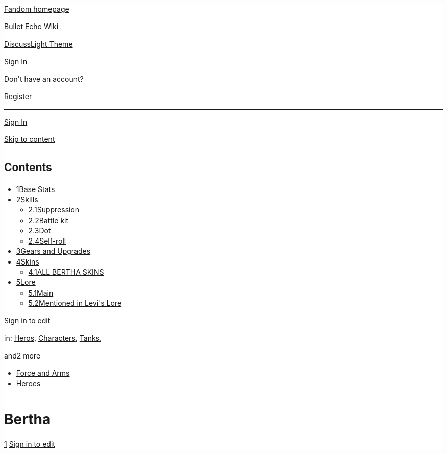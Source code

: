 [Fandom homepage](https://www.fandom.com/)

[Bullet Echo Wiki](https://bullet-echo.fandom.com/)

[Discuss](https://bullet-echo.fandom.com/f "Discuss")[Light Theme](https://bullet-echo.fandom.com/wiki/Bertha# "Light Theme")

[Sign In](https://auth.fandom.com/signin?source=mw&redirect=https%3A%2F%2Fbullet-echo.fandom.com%2Fwiki%2FBertha)

Don't have an account?

[Register](https://auth.fandom.com/register?source=mw&redirect=https%3A%2F%2Fbullet-echo.fandom.com%2Fwiki%2FBertha)

* * *

[Sign In](https://auth.fandom.com/signin?source=mw&redirect=https%3A%2F%2Fbullet-echo.fandom.com%2Fwiki%2FBertha)

[Skip to content](https://bullet-echo.fandom.com/wiki/Bertha#page-header)

## Contents

- [1Base Stats](https://bullet-echo.fandom.com/wiki/Bertha#Base_Stats)
- [2Skills](https://bullet-echo.fandom.com/wiki/Bertha#Skills)
  - [2.1Suppression](https://bullet-echo.fandom.com/wiki/Bertha#Suppression)
  - [2.2Battle kit](https://bullet-echo.fandom.com/wiki/Bertha#Battle_kit)
  - [2.3Dot](https://bullet-echo.fandom.com/wiki/Bertha#Dot)
  - [2.4Self-roll](https://bullet-echo.fandom.com/wiki/Bertha#Self-roll)
- [3Gears and Upgrades](https://bullet-echo.fandom.com/wiki/Bertha#Gears_and_Upgrades)
- [4Skins](https://bullet-echo.fandom.com/wiki/Bertha#Skins)
  - [4.1ALL BERTHA SKINS](https://bullet-echo.fandom.com/wiki/Bertha#ALL_BERTHA_SKINS)
- [5Lore](https://bullet-echo.fandom.com/wiki/Bertha#Lore)
  - [5.1Main](https://bullet-echo.fandom.com/wiki/Bertha#Main)
  - [5.2Mentioned in Levi's Lore](https://bullet-echo.fandom.com/wiki/Bertha#Mentioned_in_Levi's_Lore)

[Sign in to edit](https://auth.fandom.com/signin?redirect=https%3A%2F%2Fbullet-echo.fandom.com%2Fwiki%2FBertha%3Fveaction%3Dedit&uselang=en)

in: [Heros](https://bullet-echo.fandom.com/wiki/Category:Heros "Category:Heros"), [Characters](https://bullet-echo.fandom.com/wiki/Category:Characters "Category:Characters"), [Tanks](https://bullet-echo.fandom.com/wiki/Category:Tanks "Category:Tanks"),

and2 more

- [Force and Arms](https://bullet-echo.fandom.com/wiki/Category:Force_and_Arms "Category:Force and Arms")
- [Heroes](https://bullet-echo.fandom.com/wiki/Category:Heroes "Category:Heroes")

# Bertha

[1](https://bullet-echo.fandom.com/wiki/Bertha#articleComments) [Sign in to edit](https://auth.fandom.com/signin?redirect=https%3A%2F%2Fbullet-echo.fandom.com%2Fwiki%2FBertha%3Fveaction%3Dedit&uselang=en)
